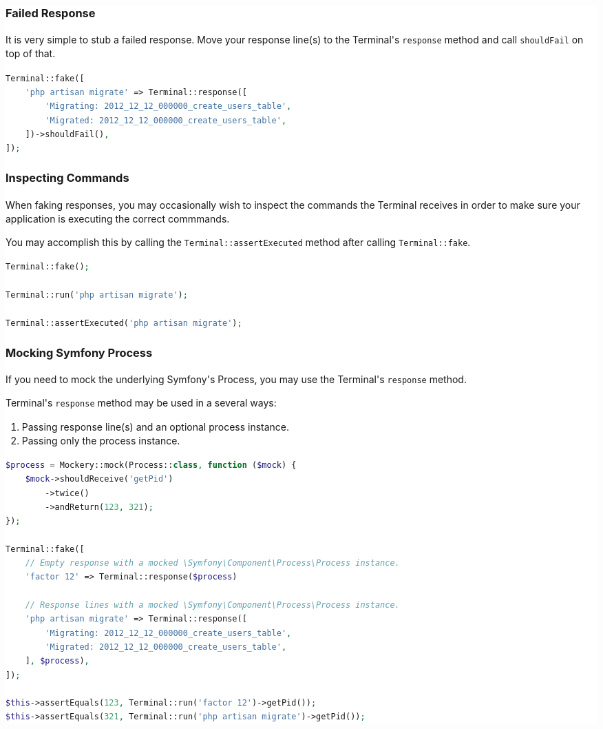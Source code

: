 ### Failed Response

It is very simple to stub a failed response.
Move your response line(s) to the Terminal's `response` method and call `shouldFail` on top of that.

```php
Terminal::fake([
    'php artisan migrate' => Terminal::response([
        'Migrating: 2012_12_12_000000_create_users_table',
        'Migrated: 2012_12_12_000000_create_users_table',
    ])->shouldFail(),
]);
```

### Inspecting Commands

When faking responses, you may occasionally wish to inspect the commands the Terminal receives in order to make sure your application is executing the correct commmands.

You may accomplish this by calling the `Terminal::assertExecuted` method after calling `Terminal::fake`.

```php
Terminal::fake();

Terminal::run('php artisan migrate');

Terminal::assertExecuted('php artisan migrate');
```

### Mocking Symfony Process

If you need to mock the underlying Symfony's Process, you may use the Terminal's `response` method.

Terminal's `response` method may be used in a several ways:

1. Passing response line(s) and an optional process instance.
2. Passing only the process instance.

```php
$process = Mockery::mock(Process::class, function ($mock) {
    $mock->shouldReceive('getPid')
        ->twice()
        ->andReturn(123, 321);
});

Terminal::fake([
    // Empty response with a mocked \Symfony\Component\Process\Process instance.
    'factor 12' => Terminal::response($process)

    // Response lines with a mocked \Symfony\Component\Process\Process instance.
    'php artisan migrate' => Terminal::response([
        'Migrating: 2012_12_12_000000_create_users_table',
        'Migrated: 2012_12_12_000000_create_users_table',
    ], $process),
]);

$this->assertEquals(123, Terminal::run('factor 12')->getPid());
$this->assertEquals(321, Terminal::run('php artisan migrate')->getPid());
```
